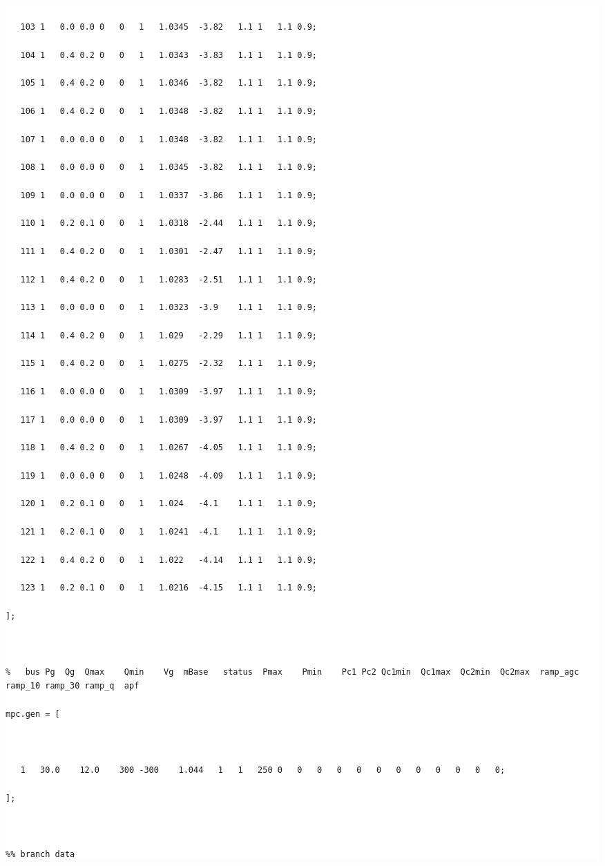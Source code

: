 ```

​	103	1	0.0	0.0	0	0	1	1.0345	-3.82	1.1	1	1.1	0.9;

​	104	1	0.4	0.2	0	0	1	1.0343	-3.83	1.1	1	1.1	0.9;

​	105	1	0.4	0.2	0	0	1	1.0346	-3.82	1.1	1	1.1	0.9;

​	106	1	0.4	0.2	0	0	1	1.0348	-3.82	1.1	1	1.1	0.9;

​	107	1	0.0	0.0	0	0	1	1.0348	-3.82	1.1	1	1.1	0.9;

​	108	1	0.0	0.0	0	0	1	1.0345	-3.82	1.1	1	1.1	0.9;

​	109	1	0.0	0.0	0	0	1	1.0337	-3.86	1.1	1	1.1	0.9;

​	110	1	0.2	0.1	0	0	1	1.0318	-2.44	1.1	1	1.1	0.9;

​	111	1	0.4	0.2	0	0	1	1.0301	-2.47	1.1	1	1.1	0.9;

​	112	1	0.4	0.2	0	0	1	1.0283	-2.51	1.1	1	1.1	0.9;

​	113	1	0.0	0.0	0	0	1	1.0323	-3.9	1.1	1	1.1	0.9;

​	114	1	0.4	0.2	0	0	1	1.029	-2.29	1.1	1	1.1	0.9;

​	115	1	0.4	0.2	0	0	1	1.0275	-2.32	1.1	1	1.1	0.9;

​	116	1	0.0	0.0	0	0	1	1.0309	-3.97	1.1	1	1.1	0.9;

​	117	1	0.0	0.0	0	0	1	1.0309	-3.97	1.1	1	1.1	0.9;

​	118	1	0.4	0.2	0	0	1	1.0267	-4.05	1.1	1	1.1	0.9;

​	119	1	0.0	0.0	0	0	1	1.0248	-4.09	1.1	1	1.1	0.9;

​	120	1	0.2	0.1	0	0	1	1.024	-4.1	1.1	1	1.1	0.9;

​	121	1	0.2	0.1	0	0	1	1.0241	-4.1	1.1	1	1.1	0.9;

​	122	1	0.4	0.2	0	0	1	1.022	-4.14	1.1	1	1.1	0.9;

​	123	1	0.2	0.1	0	0	1	1.0216	-4.15	1.1	1	1.1	0.9;

];



%   bus Pg  Qg  Qmax    Qmin    Vg  mBase   status  Pmax    Pmin    Pc1 Pc2 Qc1min  Qc1max  Qc2min  Qc2max  ramp_agc    ramp_10 ramp_30 ramp_q  apf

mpc.gen = [



​	1	30.0	12.0	300	-300	1.044	1	1	250	0	0	0	0	0	0	0	0	0	0	0	0;

];



%% branch data

```